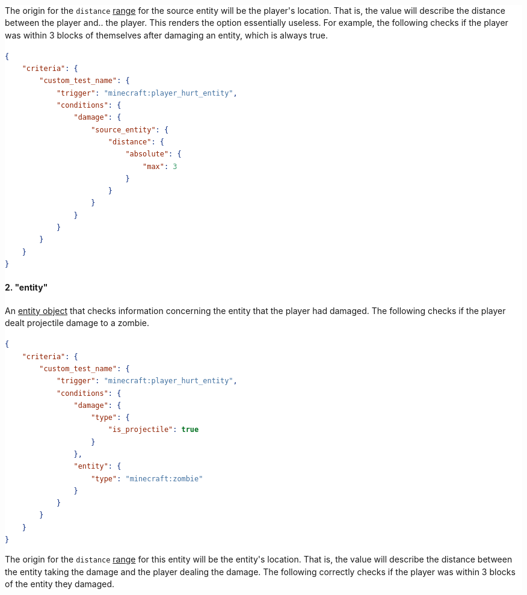 The origin for the `distance` [range](https://github.com/skylinerw/guides/blob/master/java/advancements/data_structures.md#generic-range) for the source entity will be the player's location. That is, the value will describe the distance between the player and.. the player. This renders the option essentially useless. For example, the following checks if the player was within 3 blocks of themselves after damaging an entity, which is always true.

```json
{
    "criteria": {
        "custom_test_name": {
            "trigger": "minecraft:player_hurt_entity",
            "conditions": {
                "damage": {
                    "source_entity": {
                        "distance": {
                            "absolute": {
                                "max": 3
                            }
                        }
                    }
                }
            }
        }
    }
}
```

#### 2. "entity"

An [entity object](https://github.com/skylinerw/guides/blob/master/java/advancements/data_structures.md#generic-entity) that checks information concerning the entity that the player had damaged. The following checks if the player dealt projectile damage to a zombie.

```json
{
    "criteria": {
        "custom_test_name": {
            "trigger": "minecraft:player_hurt_entity",
            "conditions": {
                "damage": {
                    "type": {
                        "is_projectile": true
                    }
                },
                "entity": {
                    "type": "minecraft:zombie"
                }
            }
        }
    }
}
```

The origin for the `distance` [range](https://github.com/skylinerw/guides/blob/master/java/advancements/data_structures.md#generic-range) for this entity will be the entity's location. That is, the value will describe the distance between the entity taking the damage and the player dealing the damage. The following correctly checks if the player was within 3 blocks of the entity they damaged.
